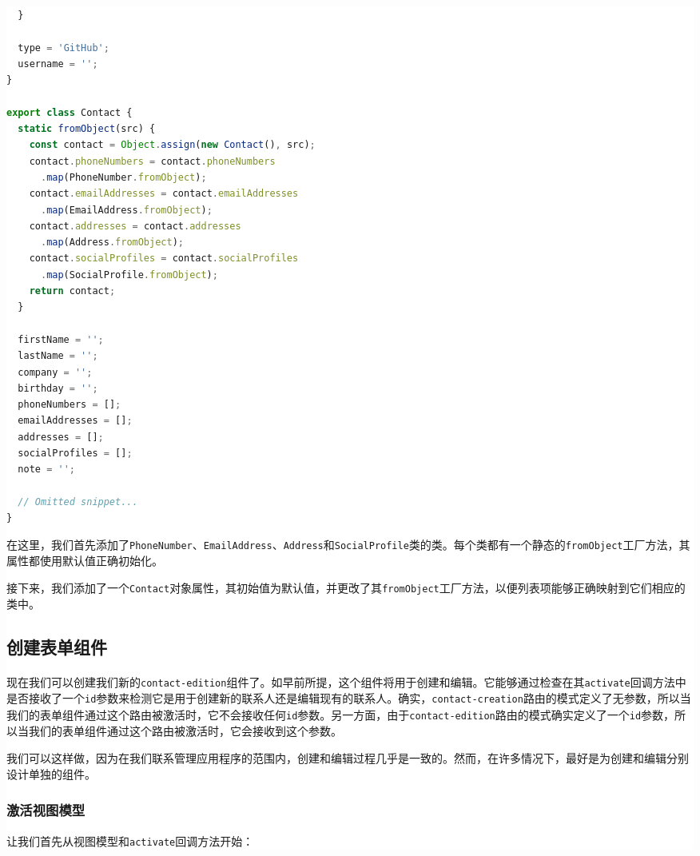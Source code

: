 ```js
  } 

  type = 'GitHub'; 
  username = ''; 
} 

export class Contact { 
  static fromObject(src) { 
    const contact = Object.assign(new Contact(), src); 
    contact.phoneNumbers = contact.phoneNumbers 
      .map(PhoneNumber.fromObject); 
    contact.emailAddresses = contact.emailAddresses 
      .map(EmailAddress.fromObject); 
    contact.addresses = contact.addresses 
      .map(Address.fromObject); 
    contact.socialProfiles = contact.socialProfiles 
      .map(SocialProfile.fromObject); 
    return contact; 
  } 

  firstName = ''; 
  lastName = ''; 
  company = ''; 
  birthday = ''; 
  phoneNumbers = []; 
  emailAddresses = []; 
  addresses = []; 
  socialProfiles = []; 
  note = ''; 

  // Omitted snippet... 
} 

```

在这里，我们首先添加了`PhoneNumber`、`EmailAddress`、`Address`和`SocialProfile`类的类。每个类都有一个静态的`fromObject`工厂方法，其属性都使用默认值正确初始化。

接下来，我们添加了一个`Contact`对象属性，其初始值为默认值，并更改了其`fromObject`工厂方法，以便列表项能够正确映射到它们相应的类中。

## 创建表单组件

现在我们可以创建我们新的`contact-edition`组件了。如早前所提，这个组件将用于创建和编辑。它能够通过检查在其`activate`回调方法中是否接收了一个`id`参数来检测它是用于创建新的联系人还是编辑现有的联系人。确实，`contact-creation`路由的模式定义了无参数，所以当我们的表单组件通过这个路由被激活时，它不会接收任何`id`参数。另一方面，由于`contact-edition`路由的模式确实定义了一个`id`参数，所以当我们的表单组件通过这个路由被激活时，它会接收到这个参数。

我们可以这样做，因为在我们联系管理应用程序的范围内，创建和编辑过程几乎是一致的。然而，在许多情况下，最好是为创建和编辑分别设计单独的组件。

### 激活视图模型

让我们首先从视图模型和`activate`回调方法开始：

